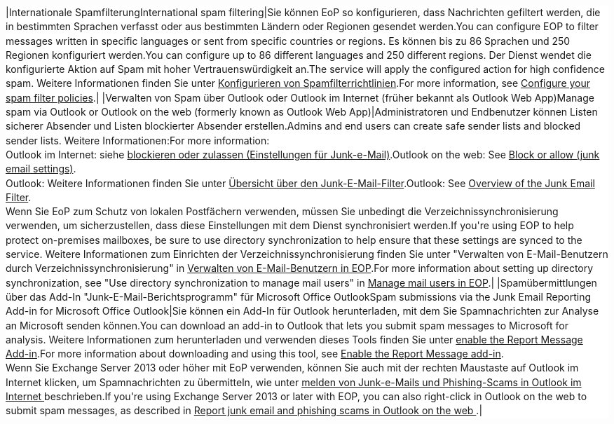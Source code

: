 |<span data-ttu-id="b80f5-147">Internationale Spamfilterung</span><span class="sxs-lookup"><span data-stu-id="b80f5-147">International spam filtering</span></span>|<span data-ttu-id="b80f5-148">Sie können EoP so konfigurieren, dass Nachrichten gefiltert werden, die in bestimmten Sprachen verfasst oder aus bestimmten Ländern oder Regionen gesendet werden.</span><span class="sxs-lookup"><span data-stu-id="b80f5-148">You can configure EOP to filter messages written in specific languages or sent from specific countries or regions.</span></span> <span data-ttu-id="b80f5-149">Es können bis zu 86 Sprachen und 250 Regionen konfiguriert werden.</span><span class="sxs-lookup"><span data-stu-id="b80f5-149">You can configure up to 86 different languages and 250 different regions.</span></span> <span data-ttu-id="b80f5-150">Der Dienst wendet die konfigurierte Aktion auf Spam mit hoher Vertrauenswürdigkeit an.</span><span class="sxs-lookup"><span data-stu-id="b80f5-150">The service will apply the configured action for high confidence spam.</span></span> <span data-ttu-id="b80f5-151">Weitere Informationen finden Sie unter [Konfigurieren von Spamfilterrichtlinien](../configure-your-spam-filter-policies.md).</span><span class="sxs-lookup"><span data-stu-id="b80f5-151">For more information, see [Configure your spam filter policies](../configure-your-spam-filter-policies.md).</span></span>|
|<span data-ttu-id="b80f5-152">Verwalten von Spam über Outlook oder Outlook im Internet (früher bekannt als Outlook Web App)</span><span class="sxs-lookup"><span data-stu-id="b80f5-152">Manage spam via Outlook or Outlook on the web (formerly known as Outlook Web App)</span></span>|<span data-ttu-id="b80f5-153">Administratoren und Endbenutzer können Listen sicherer Absender und Listen blockierter Absender erstellen.</span><span class="sxs-lookup"><span data-stu-id="b80f5-153">Admins and end users can create safe sender lists and blocked sender lists.</span></span> <span data-ttu-id="b80f5-154">Weitere Informationen:</span><span class="sxs-lookup"><span data-stu-id="b80f5-154">For more information:</span></span>  <br/> <span data-ttu-id="b80f5-155">Outlook im Internet: siehe [blockieren oder zulassen (Einstellungen für Junk-e-Mail)](https://go.microsoft.com/fwlink/p/?LinkId=294862).</span><span class="sxs-lookup"><span data-stu-id="b80f5-155">Outlook on the web: See [Block or allow (junk email settings)](https://go.microsoft.com/fwlink/p/?LinkId=294862).</span></span>  <br/> <span data-ttu-id="b80f5-156">Outlook: Weitere Informationen finden Sie unter [Übersicht über den Junk-E-Mail-Filter](https://go.microsoft.com/fwlink/p/?LinkId=270065).</span><span class="sxs-lookup"><span data-stu-id="b80f5-156">Outlook: See [Overview of the Junk Email Filter](https://go.microsoft.com/fwlink/p/?LinkId=270065).</span></span>  <br/> <span data-ttu-id="b80f5-157">Wenn Sie EoP zum Schutz von lokalen Postfächern verwenden, müssen Sie unbedingt die Verzeichnissynchronisierung verwenden, um sicherzustellen, dass diese Einstellungen mit dem Dienst synchronisiert werden.</span><span class="sxs-lookup"><span data-stu-id="b80f5-157">If you're using EOP to help protect on-premises mailboxes, be sure to use directory synchronization to help ensure that these settings are synced to the service.</span></span> <span data-ttu-id="b80f5-158">Weitere Informationen zum Einrichten der Verzeichnissynchronisierung finden Sie unter "Verwalten von E-Mail-Benutzern durch Verzeichnissynchronisierung" in [Verwalten von E-Mail-Benutzern in EOP](manage-mail-users-in-eop.md).</span><span class="sxs-lookup"><span data-stu-id="b80f5-158">For more information about setting up directory synchronization, see "Use directory synchronization to manage mail users" in [Manage mail users in EOP](manage-mail-users-in-eop.md).</span></span>|
|<span data-ttu-id="b80f5-159">Spamübermittlungen über das Add-In "Junk-E-Mail-Berichtsprogramm" für Microsoft Office Outlook</span><span class="sxs-lookup"><span data-stu-id="b80f5-159">Spam submissions via the Junk Email Reporting Add-in for Microsoft Office Outlook</span></span>|<span data-ttu-id="b80f5-160">Sie können ein Add-In für Outlook herunterladen, mit dem Sie Spamnachrichten zur Analyse an Microsoft senden können.</span><span class="sxs-lookup"><span data-stu-id="b80f5-160">You can download an add-in to Outlook that lets you submit spam messages to Microsoft for analysis.</span></span> <span data-ttu-id="b80f5-161">Weitere Informationen zum herunterladen und verwenden dieses Tools finden Sie unter [enable the Report Message Add-in](https://support.office.com/article/4250c4bc-6102-420b-9e0a-a95064837676).</span><span class="sxs-lookup"><span data-stu-id="b80f5-161">For more information about downloading and using this tool, see [Enable the Report Message add-in](https://support.office.com/article/4250c4bc-6102-420b-9e0a-a95064837676).</span></span>  <br/> <span data-ttu-id="b80f5-162">Wenn Sie Exchange Server 2013 oder höher mit EoP verwenden, können Sie auch mit der rechten Maustaste auf Outlook im Internet klicken, um Spamnachrichten zu übermitteln, wie unter [melden von Junk-e-Mails und Phishing-Scams in Outlook im Internet ](../report-junk-email-and-phishing-scams-in-outlook-on-the-web-eop.md)beschrieben.</span><span class="sxs-lookup"><span data-stu-id="b80f5-162">If you're using Exchange Server 2013 or later with EOP, you can also right-click in Outlook on the web to submit spam messages, as described in [Report junk email and phishing scams in Outlook on the web ](../report-junk-email-and-phishing-scams-in-outlook-on-the-web-eop.md).</span></span>|